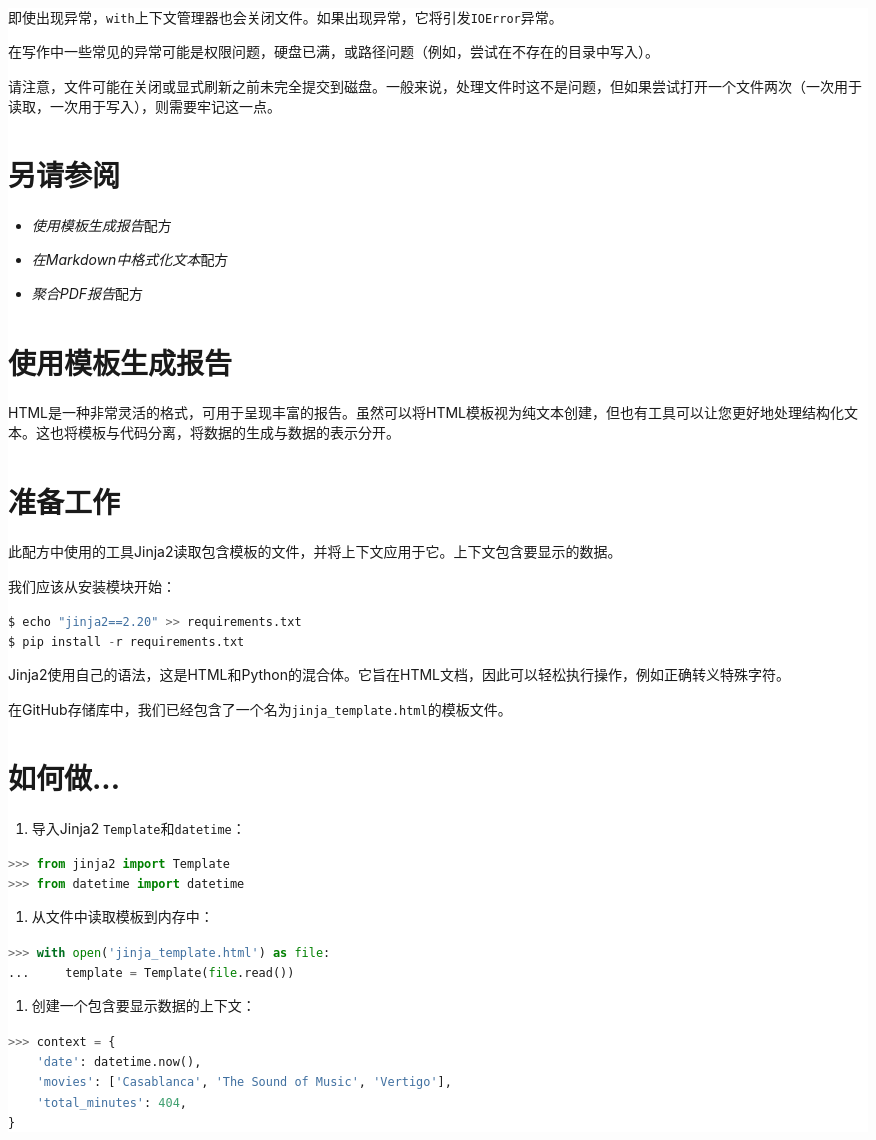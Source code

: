 即使出现异常，`with`上下文管理器也会关闭文件。如果出现异常，它将引发`IOError`异常。

在写作中一些常见的异常可能是权限问题，硬盘已满，或路径问题（例如，尝试在不存在的目录中写入）。

请注意，文件可能在关闭或显式刷新之前未完全提交到磁盘。一般来说，处理文件时这不是问题，但如果尝试打开一个文件两次（一次用于读取，一次用于写入），则需要牢记这一点。

# 另请参阅

+   *使用模板生成报告*配方

+   *在Markdown中格式化文本*配方

+   *聚合PDF报告*配方

# 使用模板生成报告

HTML是一种非常灵活的格式，可用于呈现丰富的报告。虽然可以将HTML模板视为纯文本创建，但也有工具可以让您更好地处理结构化文本。这也将模板与代码分离，将数据的生成与数据的表示分开。

# 准备工作

此配方中使用的工具Jinja2读取包含模板的文件，并将上下文应用于它。上下文包含要显示的数据。

我们应该从安装模块开始：

```py
$ echo "jinja2==2.20" >> requirements.txt
$ pip install -r requirements.txt
```

Jinja2使用自己的语法，这是HTML和Python的混合体。它旨在HTML文档，因此可以轻松执行操作，例如正确转义特殊字符。

在GitHub存储库中，我们已经包含了一个名为`jinja_template.html`的模板文件。

# 如何做...

1.  导入Jinja2 `Template`和`datetime`：

```py
>>> from jinja2 import Template
>>> from datetime import datetime
```

1.  从文件中读取模板到内存中：

```py
>>> with open('jinja_template.html') as file:
...     template = Template(file.read())
```

1.  创建一个包含要显示数据的上下文：

```py
>>> context = {
    'date': datetime.now(),
    'movies': ['Casablanca', 'The Sound of Music', 'Vertigo'],
    'total_minutes': 404,
}
```
